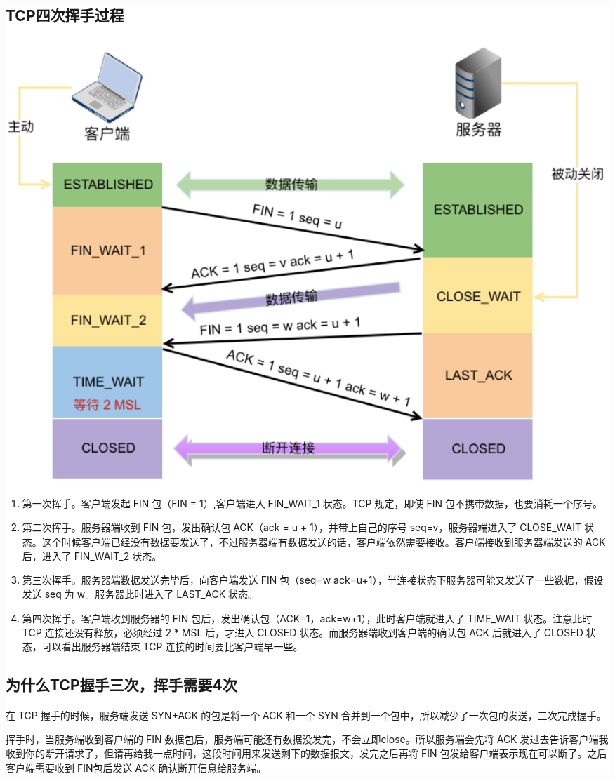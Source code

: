 ## TCP四次挥手过程

![img](../assets/1647149929992-36babdad-1943-4161-b4c4-d7ed507844ce.png)

1. 第一次挥手。客户端发起 FIN 包（FIN = 1）,客户端进入 FIN_WAIT_1 状态。TCP 规定，即使 FIN 包不携带数据，也要消耗一个序号。 

2. 第二次挥手。服务器端收到 FIN 包，发出确认包 ACK（ack = u + 1），并带上自己的序号 seq=v，服务器端进入了 CLOSE_WAIT 状态。这个时候客户端已经没有数据要发送了，不过服务器端有数据发送的话，客户端依然需要接收。客户端接收到服务器端发送的 ACK 后，进入了 FIN_WAIT_2 状态。 

3. 第三次挥手。服务器端数据发送完毕后，向客户端发送 FIN 包（seq=w ack=u+1），半连接状态下服务器可能又发送了一些数据，假设发送 seq 为 w。服务器此时进入了 LAST_ACK 状态。 

4. 第四次挥手。客户端收到服务器的 FIN 包后，发出确认包（ACK=1，ack=w+1），此时客户端就进入了 TIME_WAIT 状态。注意此时 TCP 连接还没有释放，必须经过 2 * MSL 后，才进入 CLOSED 状态。而服务器端收到客户端的确认包 ACK 后就进入了 CLOSED 状态，可以看出服务器端结束 TCP 连接的时间要比客户端早一些。 

## 为什么TCP握手三次，挥手需要4次 

在 TCP 握手的时候，服务端发送 SYN+ACK 的包是将一个 ACK 和一个 SYN 合并到一个包中，所以减少了一次包的发送，三次完成握手。

挥手时，当服务端收到客户端的 FIN 数据包后，服务端可能还有数据没发完，不会立即close。所以服务端会先将 ACK 发过去告诉客户端我收到你的断开请求了，但请再给我一点时间，这段时间用来发送剩下的数据报文，发完之后再将 FIN 包发给客户端表示现在可以断了。之后客户端需要收到 FIN包后发送 ACK 确认断开信息给服务端。 
